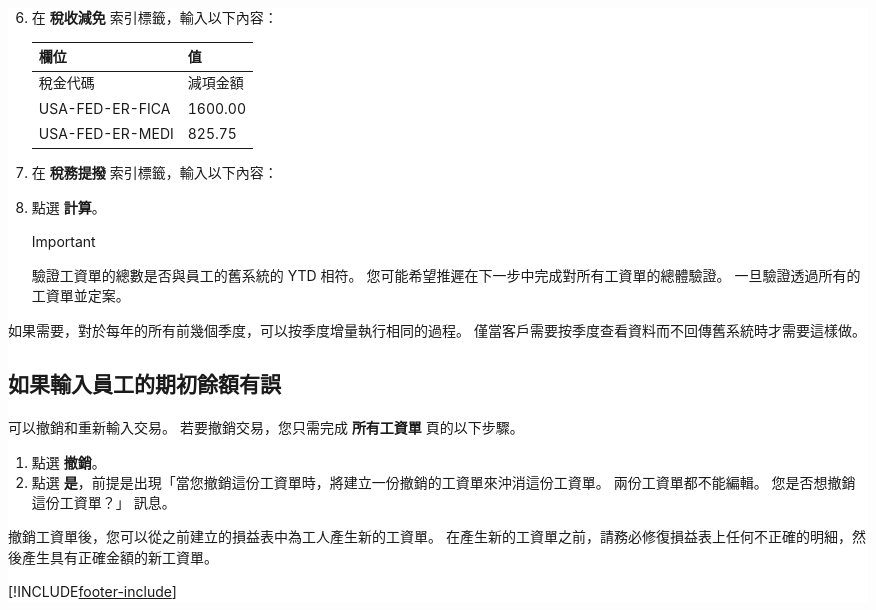6. 在 **稅收減免** 索引標籤，輸入以下內容：

    | 欄位           | 值            |
    |-----------------|------------------|
    | 稅金代碼        | 減項金額 |
    | USA-FED-ER-FICA | 1600.00          |
    | USA-FED-ER-MEDI | 825.75           |

7. 在 **稅務提撥** 索引標籤，輸入以下內容：
8. 點選 **計算**。

    > [!IMPORTANT] 
    > 驗證工資單的總數是否與員工的舊系統的 YTD 相符。 您可能希望推遲在下一步中完成對所有工資單的總體驗證。 一旦驗證透過所有的工資單並定案。

如果需要，對於每年的所有前幾個季度，可以按季度增量執行相同的過程。 僅當客戶需要按季度查看資料而不回傳舊系統時才需要這樣做。

## <a name="if-you-make-a-mistake-entering-beginning-balances-for-an-employee"></a>如果輸入員工的期初餘額有誤

可以撤銷和重新輸入交易。 若要撤銷交易，您只需完成 **所有工資單** 頁的以下步驟。

1. 點選 **撤銷**。
2. 點選 **是**，前提是出現「當您撤銷這份工資單時，將建立一份撤銷的工資單來沖消這份工資單。 兩份工資單都不能編輯。 您是否想撤銷這份工資單？」 訊息。 

撤銷工資單後，您可以從之前建立的損益表中為工人產生新的工資單。 在產生新的工資單之前，請務必修復損益表上任何不正確的明細，然後產生具有正確金額的新工資單。 


[!INCLUDE[footer-include](../../../../includes/footer-banner.md)]